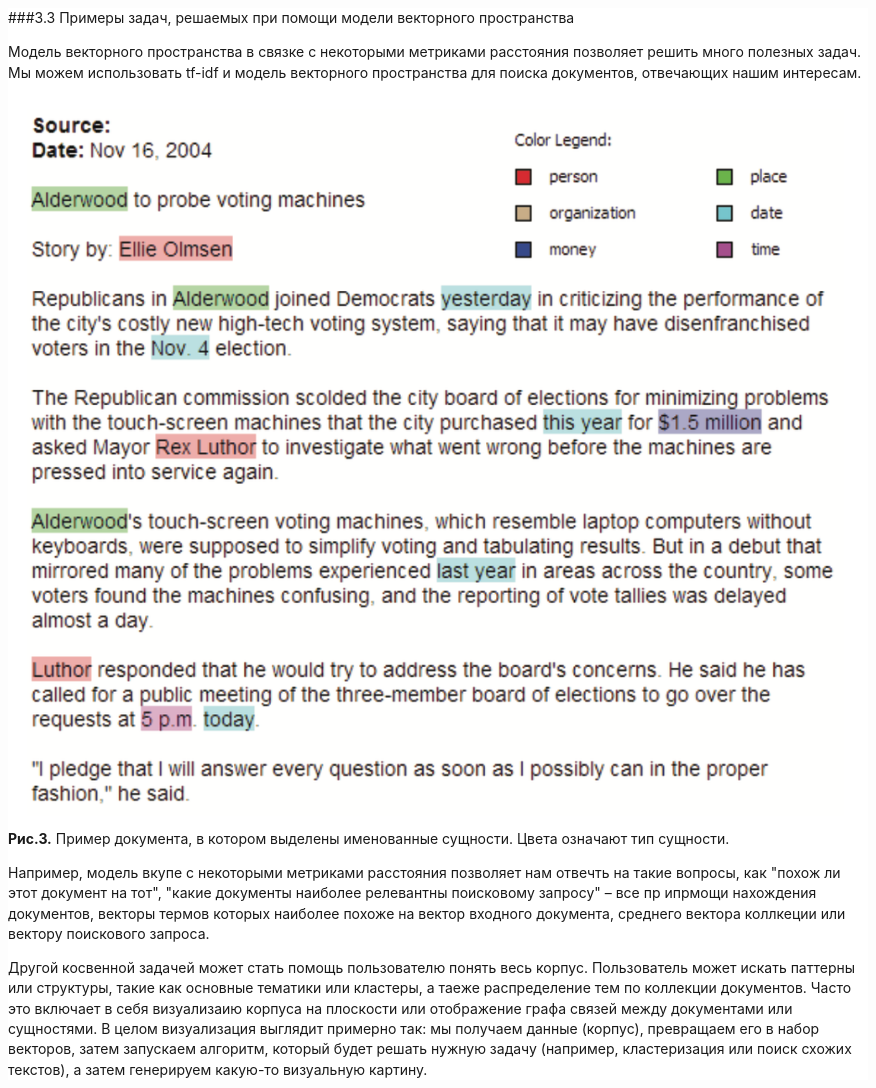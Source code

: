 ###3.3 Примеры задач, решаемых при помощи модели векторного пространства

Модель векторного пространства в связке с некоторыми метриками расстояния позволяет решить много полезных задач. Мы можем использовать tf-idf и модель векторного пространства для поиска документов, отвечающих нашим интересам.

![](figure_3.png)
**Рис.3.** Пример документа, в котором выделены именованные сущности. Цвета означают тип сущности.

Например, модель вкупе с некоторыми метриками расстояния позволяет нам отвечть на такие вопросы, как "похож ли этот документ на тот", "какие документы наиболее релевантны поисковому запросу" – все пр ипрмощи нахождения документов, векторы термов которых наиболее похоже на вектор входного документа, среднего вектора коллкеции или вектору поискового запроса.

Другой косвенной задачей может стать помощь пользователю понять весь корпус. Пользователь может искать паттерны или структуры, такие как основные тематики или кластеры, а таеже распределение тем по коллекции документов. Часто это включает в себя визуализаию корпуса на плоскости или отображение графа связей между документами или сущностями. В целом визуализация выглядит примерно так: мы получаем данные (корпус), превращаем его в набор векторов, затем запускаем алгоритм, который будет решать нужную задачу (например, кластеризация или поиск схожих текстов), а затем генерируем какую-то визуальную картину.
